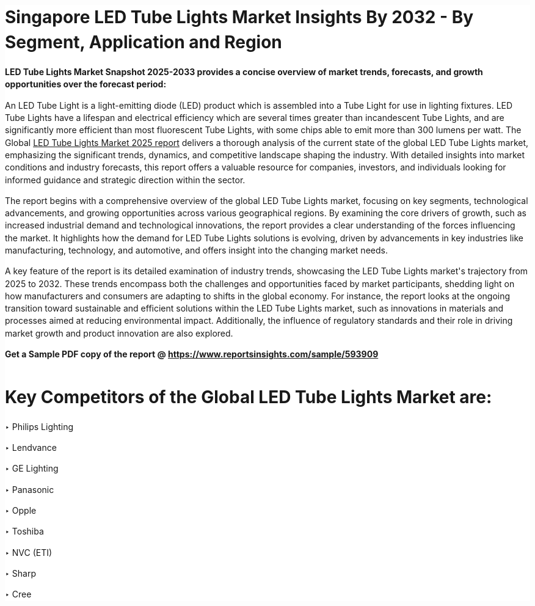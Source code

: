# Singapore LED Tube Lights Market Insights By 2032 - By Segment, Application and Region

<strong>LED Tube Lights Market Snapshot 2025-2033 provides a concise overview of market trends, forecasts, and growth opportunities over the forecast period:</strong>

An LED Tube Light is a light-emitting diode (LED) product which is assembled into a Tube Light for use in lighting fixtures. LED Tube Lights have a lifespan and electrical efficiency which are several times greater than incandescent Tube Lights, and are significantly more efficient than most fluorescent Tube Lights, with some chips able to emit more than 300 lumens per watt. The Global <a href=https://www.reportsinsights.com/sample/593909>LED Tube Lights Market 2025 report</a> delivers a thorough analysis of the current state of the global LED Tube Lights market, emphasizing the significant trends, dynamics, and competitive landscape shaping the industry. With detailed insights into market conditions and industry forecasts, this report offers a valuable resource for companies, investors, and individuals looking for informed guidance and strategic direction within the sector.

The report begins with a comprehensive overview of the global LED Tube Lights market, focusing on key segments, technological advancements, and growing opportunities across various geographical regions. By examining the core drivers of growth, such as increased industrial demand and technological innovations, the report provides a clear understanding of the forces influencing the market. It highlights how the demand for LED Tube Lights solutions is evolving, driven by advancements in key industries like manufacturing, technology, and automotive, and offers insight into the changing market needs.

A key feature of the report is its detailed examination of industry trends, showcasing the LED Tube Lights market's trajectory from 2025 to 2032. These trends encompass both the challenges and opportunities faced by market participants, shedding light on how manufacturers and consumers are adapting to shifts in the global economy. For instance, the report looks at the ongoing transition toward sustainable and efficient solutions within the LED Tube Lights market, such as innovations in materials and processes aimed at reducing environmental impact. Additionally, the influence of regulatory standards and their role in driving market growth and product innovation are also explored.

<strong>Get a Sample PDF copy of the report @ <a href=https://www.reportsinsights.com/sample/593909>https://www.reportsinsights.com/sample/593909</a></strong>

# <strong>Key Competitors of the Global LED Tube Lights Market are:</strong>

‣ Philips Lighting

‣ Lendvance

‣ GE Lighting

‣ Panasonic

‣ Opple

‣ Toshiba

‣ NVC (ETI)

‣ Sharp

‣ Cree
